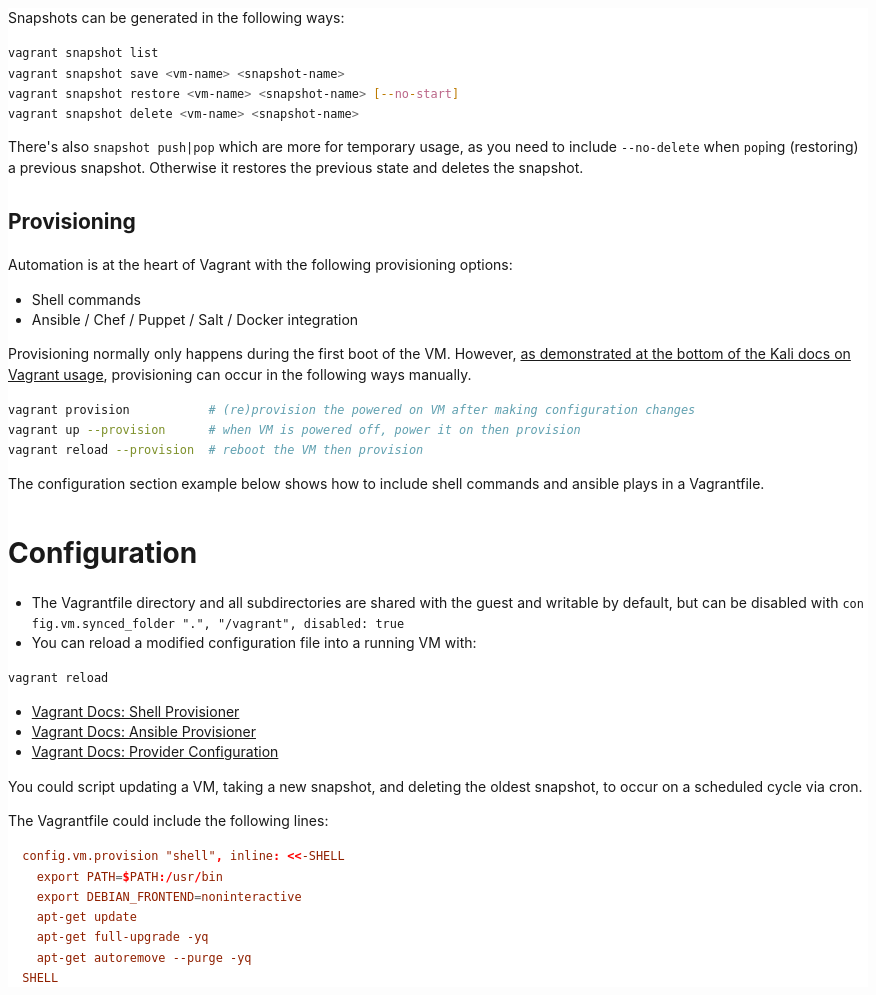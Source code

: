 Snapshots can be generated in the following ways:

```bash
vagrant snapshot list
vagrant snapshot save <vm-name> <snapshot-name>
vagrant snapshot restore <vm-name> <snapshot-name> [--no-start]
vagrant snapshot delete <vm-name> <snapshot-name>
```

There's also `snapshot push|pop` which are more for temporary usage, as you need to include `--no-delete` when `pop`ing (restoring) a previous snapshot. Otherwise it restores the previous state and deletes the snapshot.


## Provisioning

Automation is at the heart of Vagrant with the following provisioning options:

- Shell commands
- Ansible / Chef / Puppet / Salt / Docker integration

Provisioning normally only happens during the first boot of the VM. However, [as demonstrated at the bottom of the Kali docs on Vagrant usage](https://www.kali.org/docs/virtualization/install-vagrant-guest-vm/), provisioning can occur in the following ways manually.

```bash
vagrant provision           # (re)provision the powered on VM after making configuration changes
vagrant up --provision      # when VM is powered off, power it on then provision
vagrant reload --provision  # reboot the VM then provision
```

The configuration section example below shows how to include shell commands and ansible plays in a Vagrantfile.


Configuration
===========

- The Vagrantfile directory and all subdirectories are shared with the guest and writable by default, but can be disabled with `config.vm.synced_folder ".", "/vagrant", disabled: true`
- You can reload a modified configuration file into a running VM with:

```bash
vagrant reload
```

- [Vagrant Docs: Shell Provisioner](https://developer.hashicorp.com/vagrant/docs/provisioning/shell)
- [Vagrant Docs: Ansible Provisioner](https://developer.hashicorp.com/vagrant/docs/provisioning/ansible_intro)
- [Vagrant Docs: Provider Configuration](https://developer.hashicorp.com/vagrant/docs/providers/configuration)

You could script updating a VM, taking a new snapshot, and deleting the oldest snapshot, to occur on a scheduled cycle via cron.

The Vagrantfile could include the following lines:
```conf
  config.vm.provision "shell", inline: <<-SHELL
    export PATH=$PATH:/usr/bin
    export DEBIAN_FRONTEND=noninteractive
    apt-get update
    apt-get full-upgrade -yq
    apt-get autoremove --purge -yq
  SHELL
```
